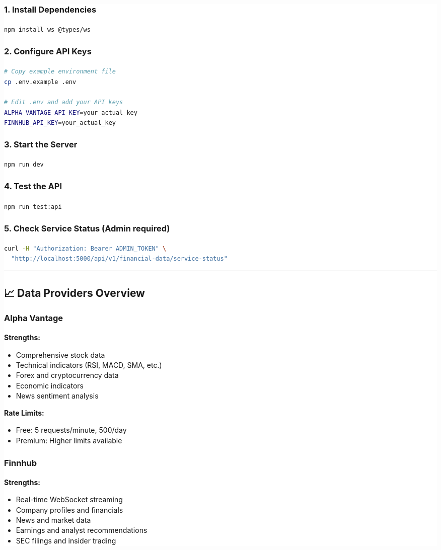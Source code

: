 ### 1. Install Dependencies
```bash
npm install ws @types/ws
```

### 2. Configure API Keys
```bash
# Copy example environment file
cp .env.example .env

# Edit .env and add your API keys
ALPHA_VANTAGE_API_KEY=your_actual_key
FINNHUB_API_KEY=your_actual_key
```

### 3. Start the Server
```bash
npm run dev
```

### 4. Test the API
```bash
npm run test:api
```

### 5. Check Service Status (Admin required)
```bash
curl -H "Authorization: Bearer ADMIN_TOKEN" \
  "http://localhost:5000/api/v1/financial-data/service-status"
```

---

## 📈 Data Providers Overview

### Alpha Vantage
**Strengths:**
- Comprehensive stock data
- Technical indicators (RSI, MACD, SMA, etc.)
- Forex and cryptocurrency data
- Economic indicators
- News sentiment analysis

**Rate Limits:**
- Free: 5 requests/minute, 500/day
- Premium: Higher limits available

### Finnhub
**Strengths:**
- Real-time WebSocket streaming
- Company profiles and financials
- News and market data
- Earnings and analyst recommendations
- SEC filings and insider trading
